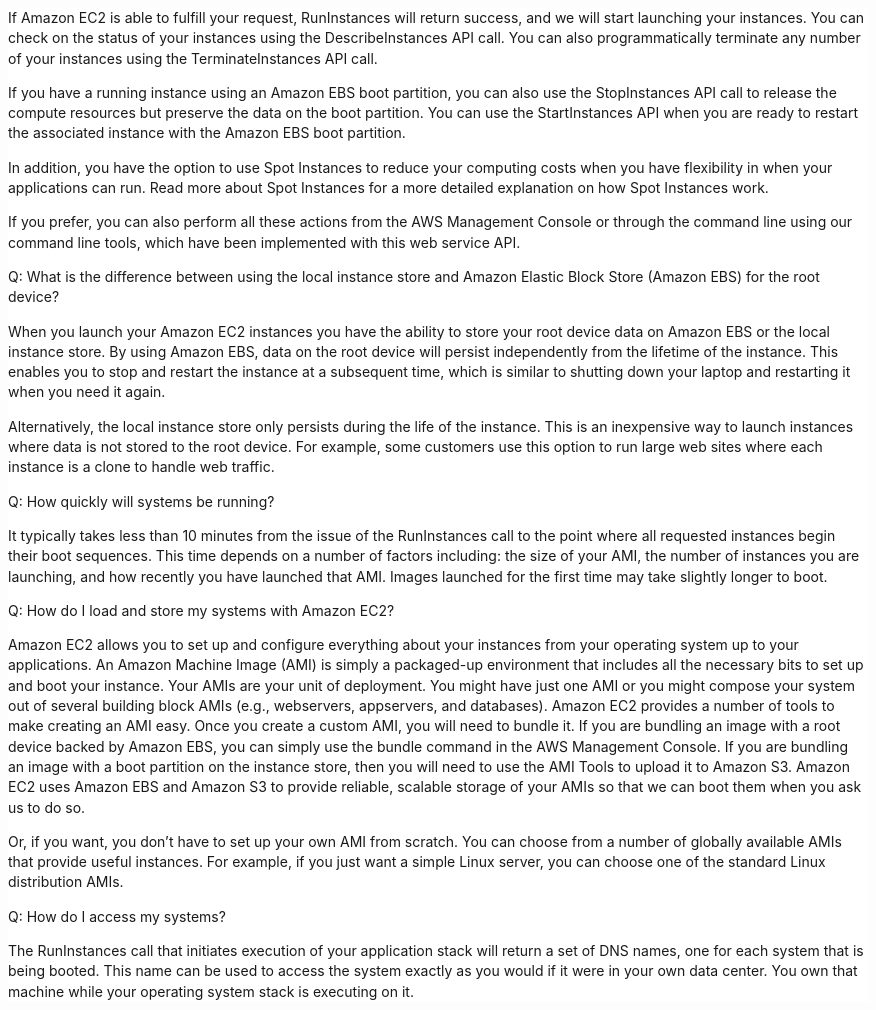 If Amazon EC2 is able to fulfill your request, RunInstances will return success, and we will start launching your instances. You can check on the status of your instances using the DescribeInstances API call. You can also programmatically terminate any number of your instances using the TerminateInstances API call.

If you have a running instance using an Amazon EBS boot partition, you can also use the StopInstances API call to release the compute resources but preserve the data on the boot partition. You can use the StartInstances API when you are ready to restart the associated instance with the Amazon EBS boot partition.

In addition, you have the option to use Spot Instances to reduce your computing costs when you have flexibility in when your applications can run. Read more about Spot Instances for a more detailed explanation on how Spot Instances work.

If you prefer, you can also perform all these actions from the AWS Management Console or through the command line using our command line tools, which have been implemented with this web service API.

Q: What is the difference between using the local instance store and Amazon Elastic Block Store (Amazon EBS) for the root device?

When you launch your Amazon EC2 instances you have the ability to store your root device data on Amazon EBS or the local instance store. By using Amazon EBS, data on the root device will persist independently from the lifetime of the instance. This enables you to stop and restart the instance at a subsequent time, which is similar to shutting down your laptop and restarting it when you need it again.

Alternatively, the local instance store only persists during the life of the instance. This is an inexpensive way to launch instances where data is not stored to the root device. For example, some customers use this option to run large web sites where each instance is a clone to handle web traffic.

Q: How quickly will systems be running?

It typically takes less than 10 minutes from the issue of the RunInstances call to the point where all requested instances begin their boot sequences. This time depends on a number of factors including: the size of your AMI, the number of instances you are launching, and how recently you have launched that AMI. Images launched for the first time may take slightly longer to boot.

Q: How do I load and store my systems with Amazon EC2?

Amazon EC2 allows you to set up and configure everything about your instances from your operating system up to your applications. An Amazon Machine Image (AMI) is simply a packaged-up environment that includes all the necessary bits to set up and boot your instance. Your AMIs are your unit of deployment. You might have just one AMI or you might compose your system out of several building block AMIs (e.g., webservers, appservers, and databases). Amazon EC2 provides a number of tools to make creating an AMI easy. Once you create a custom AMI, you will need to bundle it. If you are bundling an image with a root device backed by Amazon EBS, you can simply use the bundle command in the AWS Management Console. If you are bundling an image with a boot partition on the instance store, then you will need to use the AMI Tools to upload it to Amazon S3. Amazon EC2 uses Amazon EBS and Amazon S3 to provide reliable, scalable storage of your AMIs so that we can boot them when you ask us to do so.

Or, if you want, you don’t have to set up your own AMI from scratch. You can choose from a number of globally available AMIs that provide useful instances. For example, if you just want a simple Linux server, you can choose one of the standard Linux distribution AMIs.

Q: How do I access my systems?

The RunInstances call that initiates execution of your application stack will return a set of DNS names, one for each system that is being booted. This name can be used to access the system exactly as you would if it were in your own data center. You own that machine while your operating system stack is executing on it.
